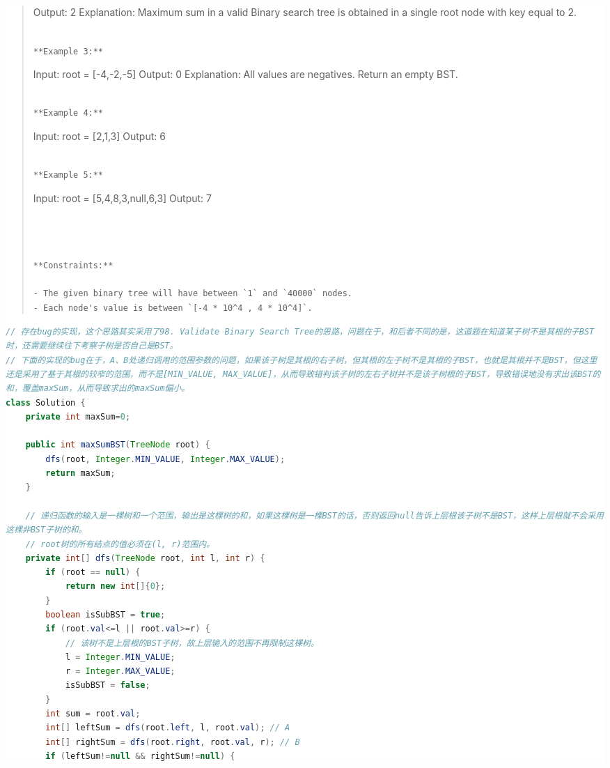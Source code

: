 > Output: 2
> Explanation: Maximum sum in a valid Binary search tree is obtained in a single root node with key equal to 2.
> ```
>
> **Example 3:**
>
> ```
> Input: root = [-4,-2,-5]
> Output: 0
> Explanation: All values are negatives. Return an empty BST.
> ```
>
> **Example 4:**
>
> ```
> Input: root = [2,1,3]
> Output: 6
> ```
>
> **Example 5:**
>
> ```
> Input: root = [5,4,8,3,null,6,3]
> Output: 7
> ```
>
>  
>
> **Constraints:**
>
> - The given binary tree will have between `1` and `40000` nodes.
> - Each node's value is between `[-4 * 10^4 , 4 * 10^4]`.

```java
// 存在bug的实现，这个思路其实采用了98. Validate Binary Search Tree的思路，问题在于，和后者不同的是，这道题在知道某子树不是其根的子BST时，还需要继续往下考察子树是否自己是BST。
// 下面的实现的bug在于，A、B处递归调用的范围参数的问题，如果该子树是其根的右子树，但其根的左子树不是其根的子BST，也就是其根并不是BST，但这里还是采用了基于其根的较窄的范围，而不是[MIN_VALUE, MAX_VALUE]，从而导致错判该子树的左右子树并不是该子树根的子BST，导致错误地没有求出该BST的和，覆盖maxSum，从而导致求出的maxSum偏小。
class Solution {
    private int maxSum=0;
    
    public int maxSumBST(TreeNode root) {
        dfs(root, Integer.MIN_VALUE, Integer.MAX_VALUE);
        return maxSum;
    }
    
    // 递归函数的输入是一棵树和一个范围，输出是这棵树的和，如果这棵树是一棵BST的话，否则返回null告诉上层根该子树不是BST，这样上层根就不会采用这棵非BST子树的和。
    // root树的所有结点的值必须在(l, r)范围内。
    private int[] dfs(TreeNode root, int l, int r) {
        if (root == null) {
            return new int[]{0};
        }
        boolean isSubBST = true;
        if (root.val<=l || root.val>=r) {
            // 该树不是上层根的BST子树，故上层输入的范围不再限制这棵树。
            l = Integer.MIN_VALUE;
            r = Integer.MAX_VALUE;
            isSubBST = false;
        }
        int sum = root.val;
        int[] leftSum = dfs(root.left, l, root.val); // A
        int[] rightSum = dfs(root.right, root.val, r); // B
        if (leftSum!=null && rightSum!=null) {
```